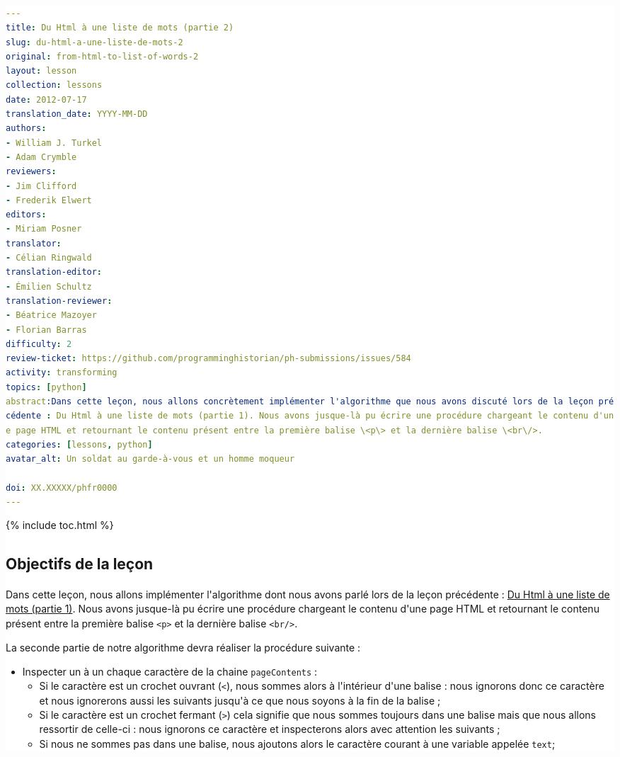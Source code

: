 ```yaml
---
title: Du Html à une liste de mots (partie 2)
slug: du-html-a-une-liste-de-mots-2
original: from-html-to-list-of-words-2
layout: lesson
collection: lessons
date: 2012-07-17
translation_date: YYYY-MM-DD 
authors:
- William J. Turkel
- Adam Crymble
reviewers:
- Jim Clifford
- Frederik Elwert
editors:
- Miriam Posner
translator: 
- Célian Ringwald
translation-editor:
- Émilien Schultz
translation-reviewer:
- Béatrice Mazoyer 
- Florian Barras
difficulty: 2
review-ticket: https://github.com/programminghistorian/ph-submissions/issues/584
activity: transforming
topics: [python]
abstract:Dans cette leçon, nous allons concrètement implémenter l'algorithme que nous avons discuté lors de la leçon précédente : Du Html à une liste de mots (partie 1). Nous avons jusque-là pu écrire une procédure chargeant le contenu d'une page HTML et retournant le contenu présent entre la première balise \<p\> et la dernière balise \<br\/>. 
categories: [lessons, python]
avatar_alt: Un soldat au garde-à-vous et un homme moqueur

doi: XX.XXXXX/phfr0000
---
```


{% include toc.html %}

## Objectifs de la leçon 

Dans cette leçon, nous allons implémenter l'algorithme dont nous avons parlé lors de la leçon précédente&nbsp;: [Du Html à une liste de mots (partie 1)](https://programminghistorian.org/fr/lecons/du-html-a-une-liste-de-mots-1). Nous avons jusque-là pu écrire une procédure chargeant le contenu d'une page HTML et retournant le contenu présent entre la première balise `<p>` et la dernière balise `<br/>`. 

La seconde partie de notre algorithme devra réaliser la procédure suivante&nbsp;:

- Inspecter un à un chaque caractère de la chaine `pageContents`&nbsp;:
    * Si le caractère est un crochet ouvrant (`<`), nous sommes alors à l'intérieur d'une balise&nbsp;: nous ignorons donc ce caractère et nous ignorerons aussi les suivants jusqu'à ce que nous soyons à la fin de la balise&nbsp;;
    * Si le caractère est un crochet fermant (`>`) cela signifie que nous sommes toujours dans une balise mais que nous allons ressortir de celle-ci&nbsp;: nous ignorons ce caractère et inspecterons alors avec attention les suivants&nbsp;;
    * Si nous ne sommes pas dans une balise, nous ajoutons alors le caractère courant à une variable appelée `text`;
